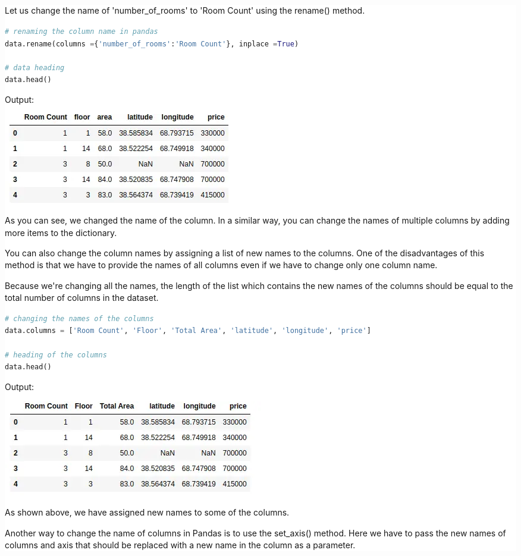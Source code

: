 Let us change the name of 'number\_of\_rooms' to 'Room Count' using the rename() method.

```python
# renaming the column name in pandas
data.rename(columns ={'number_of_rooms':'Room Count'}, inplace =True)

# data heading
data.head()
```

Output:

![change-name-of-one-column](images/change-name-of-one-column.png)

As you can see, we changed the name of the column. In a similar way, you can change the names of multiple columns by adding more items to the dictionary.

You can also change the column names by assigning a list of new names to the columns. One of the disadvantages of this method is that we have to provide the names of all columns even if we have to change only one column name.

Because we're changing all the names, the length of the list which contains the new names of the columns should be equal to the total number of columns in the dataset.

```python
# changing the names of the columns
data.columns = ['Room Count', 'Floor', 'Total Area', 'latitude', 'longitude', 'price']

# heading of the columns
data.head()
```

Output:

![change-multiple-column-name](images/change-multiple-column-name.png)

As shown above, we have assigned new names to some of the columns.

Another way to change the name of columns in Pandas is to use the set\_axis() method. Here we have to pass the new names of columns and axis that should be replaced with a new name in the column as a parameter.
